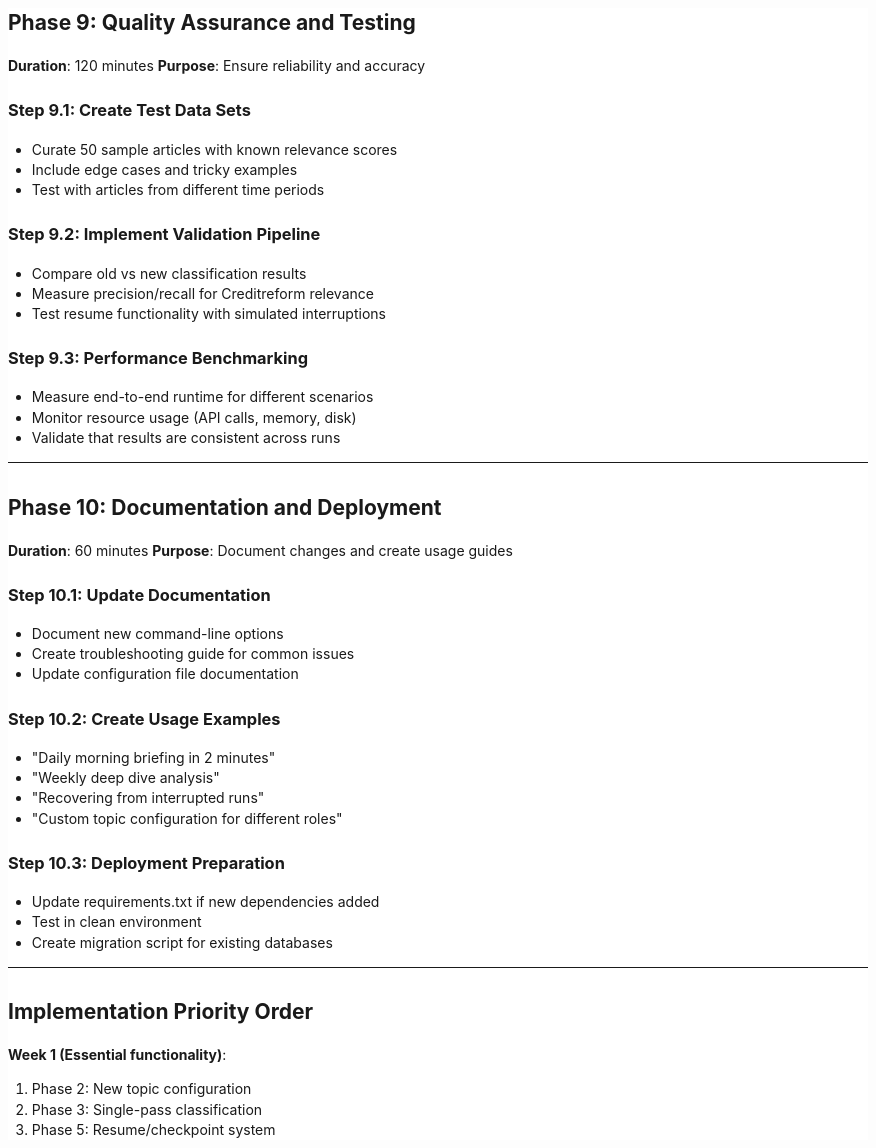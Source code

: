 
## Phase 9: Quality Assurance and Testing
**Duration**: 120 minutes
**Purpose**: Ensure reliability and accuracy

### Step 9.1: Create Test Data Sets
- Curate 50 sample articles with known relevance scores
- Include edge cases and tricky examples
- Test with articles from different time periods

### Step 9.2: Implement Validation Pipeline
- Compare old vs new classification results
- Measure precision/recall for Creditreform relevance
- Test resume functionality with simulated interruptions

### Step 9.3: Performance Benchmarking
- Measure end-to-end runtime for different scenarios
- Monitor resource usage (API calls, memory, disk)
- Validate that results are consistent across runs

---

## Phase 10: Documentation and Deployment
**Duration**: 60 minutes
**Purpose**: Document changes and create usage guides

### Step 10.1: Update Documentation
- Document new command-line options
- Create troubleshooting guide for common issues
- Update configuration file documentation

### Step 10.2: Create Usage Examples
- "Daily morning briefing in 2 minutes"
- "Weekly deep dive analysis"
- "Recovering from interrupted runs"
- "Custom topic configuration for different roles"

### Step 10.3: Deployment Preparation
- Update requirements.txt if new dependencies added
- Test in clean environment
- Create migration script for existing databases

---

## Implementation Priority Order

**Week 1 (Essential functionality)**:
1. Phase 2: New topic configuration 
2. Phase 3: Single-pass classification
3. Phase 5: Resume/checkpoint system
